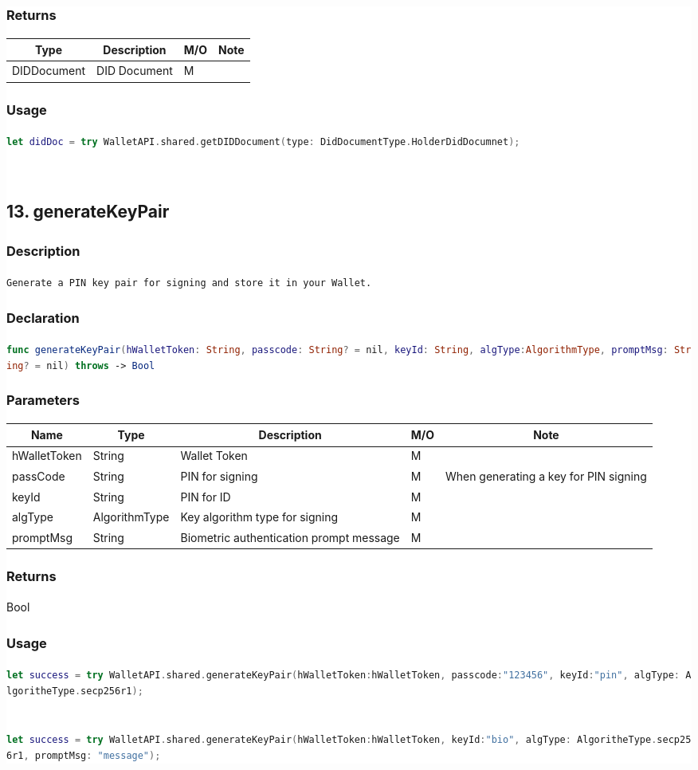### Returns

| Type         | Description                  | **M/O** | **Note** |
|--------------|-----------------------|---------|----------|
| DIDDocument  | DID Document       | M       |          |

### Usage

```swift
let didDoc = try WalletAPI.shared.getDIDDocument(type: DidDocumentType.HolderDidDocumnet);
```

<br>

## 13. generateKeyPair

### Description
`Generate a PIN key pair for signing and store it in your Wallet.`

### Declaration

```swift
func generateKeyPair(hWalletToken: String, passcode: String? = nil, keyId: String, algType:AlgorithmType, promptMsg: String? = nil) throws -> Bool
```

### Parameters

| Name         | Type   | Description                        | **M/O** | **Note** |
|--------------|--------|-----------------------------|---------|----------|
| hWalletToken | String |Wallet Token                   | M       |          |
| passCode     | String |PIN for signing              | M       | When generating a key for PIN signing        | 
| keyId     | String |PIN for ID              | M       |         | 
| algType     | AlgorithmType |Key algorithm type for signing               | M       |         | 
| promptMsg     | String |Biometric authentication prompt message              | M       |         | 

### Returns

Bool

### Usage

```swift
let success = try WalletAPI.shared.generateKeyPair(hWalletToken:hWalletToken, passcode:"123456", keyId:"pin", algType: AlgoritheType.secp256r1);


let success = try WalletAPI.shared.generateKeyPair(hWalletToken:hWalletToken, keyId:"bio", algType: AlgoritheType.secp256r1, promptMsg: "message");
```
